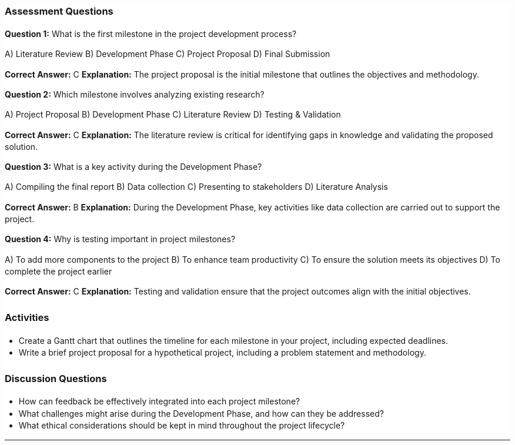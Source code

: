 ### Assessment Questions

**Question 1:** What is the first milestone in the project development process?

  A) Literature Review
  B) Development Phase
  C) Project Proposal
  D) Final Submission

**Correct Answer:** C
**Explanation:** The project proposal is the initial milestone that outlines the objectives and methodology.

**Question 2:** Which milestone involves analyzing existing research?

  A) Project Proposal
  B) Development Phase
  C) Literature Review
  D) Testing & Validation

**Correct Answer:** C
**Explanation:** The literature review is critical for identifying gaps in knowledge and validating the proposed solution.

**Question 3:** What is a key activity during the Development Phase?

  A) Compiling the final report
  B) Data collection
  C) Presenting to stakeholders
  D) Literature Analysis

**Correct Answer:** B
**Explanation:** During the Development Phase, key activities like data collection are carried out to support the project.

**Question 4:** Why is testing important in project milestones?

  A) To add more components to the project
  B) To enhance team productivity
  C) To ensure the solution meets its objectives
  D) To complete the project earlier

**Correct Answer:** C
**Explanation:** Testing and validation ensure that the project outcomes align with the initial objectives.

### Activities
- Create a Gantt chart that outlines the timeline for each milestone in your project, including expected deadlines.
- Write a brief project proposal for a hypothetical project, including a problem statement and methodology.

### Discussion Questions
- How can feedback be effectively integrated into each project milestone?
- What challenges might arise during the Development Phase, and how can they be addressed?
- What ethical considerations should be kept in mind throughout the project lifecycle?

---